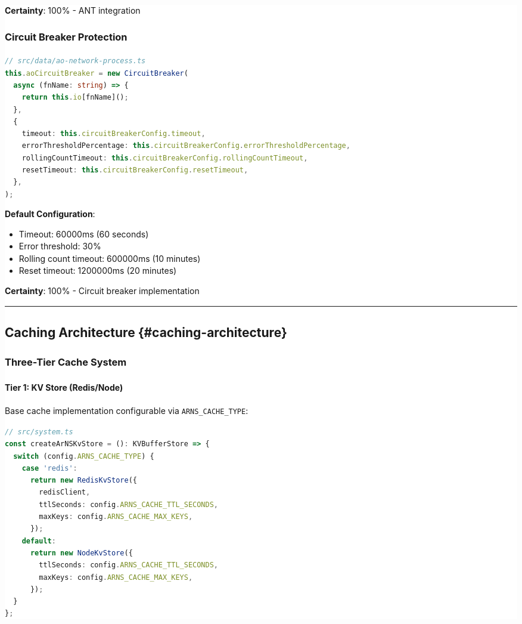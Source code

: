 **Certainty**: 100% - ANT integration

### Circuit Breaker Protection

```typescript
// src/data/ao-network-process.ts
this.aoCircuitBreaker = new CircuitBreaker(
  async (fnName: string) => {
    return this.io[fnName]();
  },
  {
    timeout: this.circuitBreakerConfig.timeout,
    errorThresholdPercentage: this.circuitBreakerConfig.errorThresholdPercentage,
    rollingCountTimeout: this.circuitBreakerConfig.rollingCountTimeout,
    resetTimeout: this.circuitBreakerConfig.resetTimeout,
  },
);
```

**Default Configuration**:
- Timeout: 60000ms (60 seconds)
- Error threshold: 30%
- Rolling count timeout: 600000ms (10 minutes)
- Reset timeout: 1200000ms (20 minutes)

**Certainty**: 100% - Circuit breaker implementation

---

## Caching Architecture {#caching-architecture}

### Three-Tier Cache System

#### Tier 1: KV Store (Redis/Node)

Base cache implementation configurable via `ARNS_CACHE_TYPE`:

```typescript
// src/system.ts
const createArNSKvStore = (): KVBufferStore => {
  switch (config.ARNS_CACHE_TYPE) {
    case 'redis':
      return new RedisKvStore({
        redisClient,
        ttlSeconds: config.ARNS_CACHE_TTL_SECONDS,
        maxKeys: config.ARNS_CACHE_MAX_KEYS,
      });
    default:
      return new NodeKvStore({
        ttlSeconds: config.ARNS_CACHE_TTL_SECONDS,
        maxKeys: config.ARNS_CACHE_MAX_KEYS,
      });
  }
};
```
